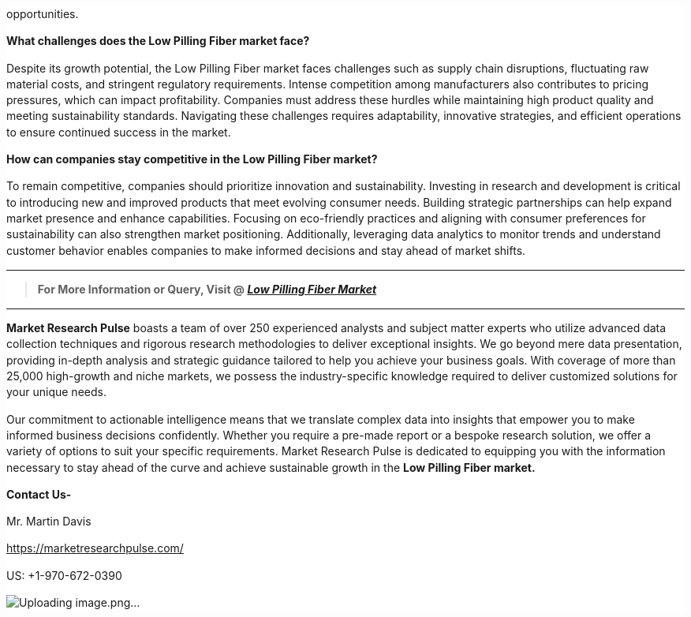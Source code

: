 opportunities.</p><p><strong>What challenges does the Low Pilling Fiber market face?</strong></p><p>Despite its growth potential, the Low Pilling Fiber market faces challenges such as supply chain disruptions, fluctuating raw material costs, and stringent regulatory requirements. Intense competition among manufacturers also contributes to pricing pressures, which can impact profitability. Companies must address these hurdles while maintaining high product quality and meeting sustainability standards. Navigating these challenges requires adaptability, innovative strategies, and efficient operations to ensure continued success in the market.</p><p><strong>How can companies stay competitive in the Low Pilling Fiber market?</strong></p><p>To remain competitive, companies should prioritize innovation and sustainability. Investing in research and development is critical to introducing new and improved products that meet evolving consumer needs. Building strategic partnerships can help expand market presence and enhance capabilities. Focusing on eco-friendly practices and aligning with consumer preferences for sustainability can also strengthen market positioning. Additionally, leveraging data analytics to monitor trends and understand customer behavior enables companies to make informed decisions and stay ahead of market shifts.</p><hr /><blockquote><p><strong>For More Information or Query, Visit @&nbsp;<em><a href="https://marketresearchpulse.com/report/149656/low-pilling-fiber-market?utm_source=Linkedin&utm_medium=861">Low Pilling Fiber Market</a></em></strong></p></blockquote><hr /><p><strong>Market Research Pulse</strong> boasts a team of over 250 experienced analysts and subject matter experts who utilize advanced data collection techniques and rigorous research methodologies to deliver exceptional insights. We go beyond mere data presentation, providing in-depth analysis and strategic guidance tailored to help you achieve your business goals. With coverage of more than 25,000 high-growth and niche markets, we possess the industry-specific knowledge required to deliver customized solutions for your unique needs.</p><p>Our commitment to actionable intelligence means that we translate complex data into insights that empower you to make informed business decisions confidently. Whether you require a pre-made report or a bespoke research solution, we offer a variety of options to suit your specific requirements. Market Research Pulse is dedicated to equipping you with the information necessary to stay ahead of the curve and achieve sustainable growth in the <strong>Low Pilling Fiber market.</strong></p><p><strong>Contact Us-</strong></p><p>Mr. Martin Davis</p><p>https://marketresearchpulse.com/</p><p>US: +1-970-672-0390</p>
![Uploading image.png…]()
